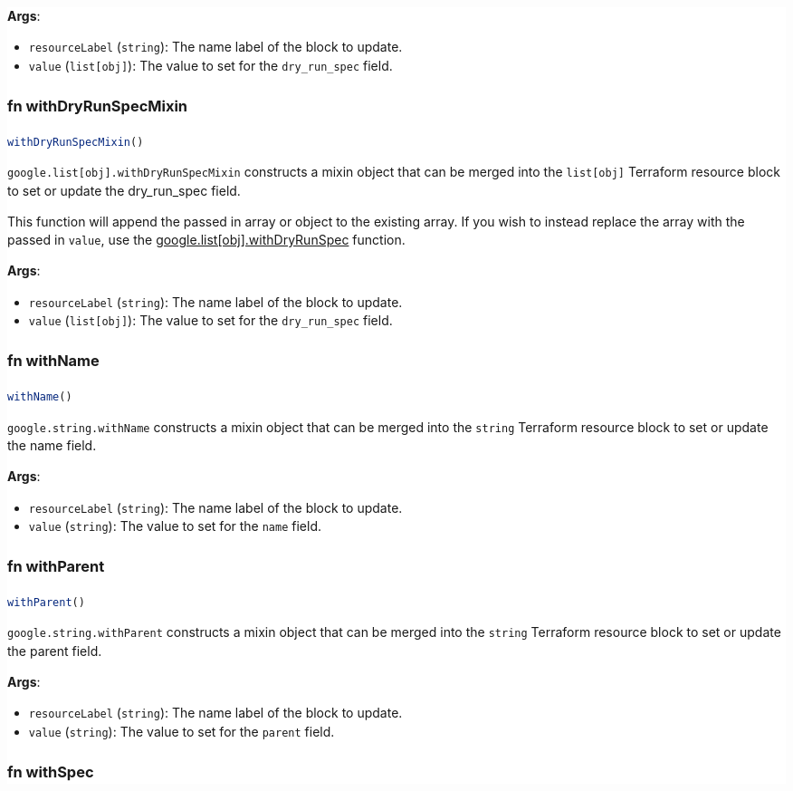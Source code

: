 
**Args**:
  - `resourceLabel` (`string`): The name label of the block to update.
  - `value` (`list[obj]`): The value to set for the `dry_run_spec` field.


### fn withDryRunSpecMixin

```ts
withDryRunSpecMixin()
```

`google.list[obj].withDryRunSpecMixin` constructs a mixin object that can be merged into the `list[obj]`
Terraform resource block to set or update the dry_run_spec field.

This function will append the passed in array or object to the existing array. If you wish
to instead replace the array with the passed in `value`, use the [google.list[obj].withDryRunSpec](TODO)
function.


**Args**:
  - `resourceLabel` (`string`): The name label of the block to update.
  - `value` (`list[obj]`): The value to set for the `dry_run_spec` field.


### fn withName

```ts
withName()
```

`google.string.withName` constructs a mixin object that can be merged into the `string`
Terraform resource block to set or update the name field.



**Args**:
  - `resourceLabel` (`string`): The name label of the block to update.
  - `value` (`string`): The value to set for the `name` field.


### fn withParent

```ts
withParent()
```

`google.string.withParent` constructs a mixin object that can be merged into the `string`
Terraform resource block to set or update the parent field.



**Args**:
  - `resourceLabel` (`string`): The name label of the block to update.
  - `value` (`string`): The value to set for the `parent` field.


### fn withSpec
